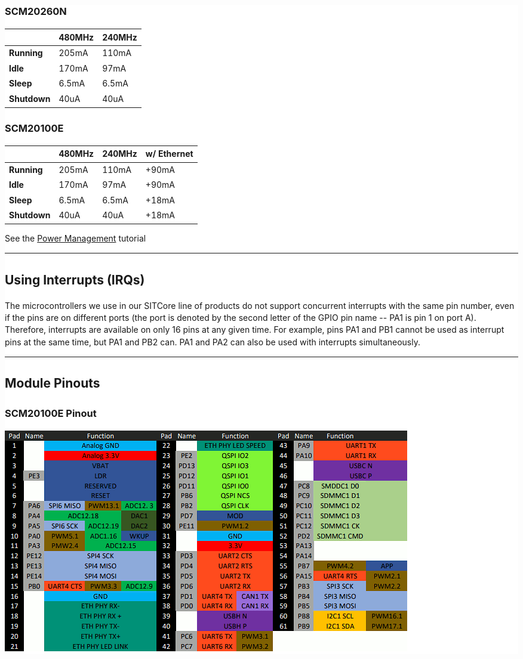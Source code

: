 ### SCM20260N

|                   | 480MHz          |   240MHz        |        
|----------------------------|-----------------|-----------------|
| **Running**                | 205mA           | 110mA           |
| **Idle**                   | 170mA           | 97mA            |
| **Sleep**                  | 6.5mA           | 6.5mA           |
| **Shutdown**               | 40uA            | 40uA            |

### SCM20100E

|                   | 480MHz          |   240MHz        |   w/ Ethernet   |             
|----------------------------|-----------------|-----------------|-----------------|
| **Running**                | 205mA           | 110mA           | +90mA           |
| **Idle**                   | 170mA           | 97mA            | +90mA           | 
| **Sleep**                  | 6.5mA           | 6.5mA           | +18mA           | 
| **Shutdown**               | 40uA            | 40uA            | +18mA           | 

See the [Power Management](http://docs.ghielectronics.com/software/tinyclr/tutorials/power-management.html) tutorial

---

## Using Interrupts (IRQs)

The microcontrollers we use in our SITCore line of products do not support concurrent interrupts with the same pin number, even if the pins are on different ports (the port is denoted by the second letter of the GPIO pin name -- PA1 is pin 1 on port A). Therefore, interrupts are available on only 16 pins at any given time. For example, pins PA1 and PB1 cannot be used as interrupt pins at the same time, but PA1 and PB2 can. PA1 and PA2 can also be used with interrupts simultaneously.

---

## Module Pinouts

### SCM20100E Pinout
[![SCm20100E Pinout](images/scm20100e-pinout.gif)](pdfs/scm20100e-pinout.pdf)
